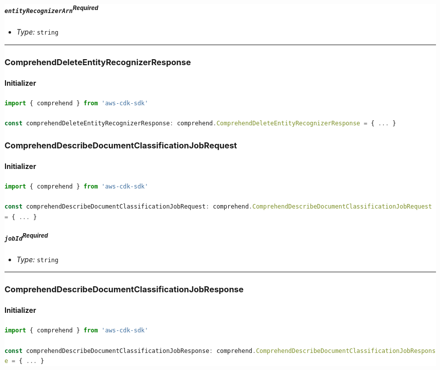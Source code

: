 ##### `entityRecognizerArn`<sup>Required</sup> <a name="aws-cdk-sdk.comprehend.ComprehendDeleteEntityRecognizerRequest.property.entityRecognizerArn"></a>

- *Type:* `string`

---

### ComprehendDeleteEntityRecognizerResponse <a name="aws-cdk-sdk.comprehend.ComprehendDeleteEntityRecognizerResponse"></a>

#### Initializer <a name="[object Object].Initializer"></a>

```typescript
import { comprehend } from 'aws-cdk-sdk'

const comprehendDeleteEntityRecognizerResponse: comprehend.ComprehendDeleteEntityRecognizerResponse = { ... }
```

### ComprehendDescribeDocumentClassificationJobRequest <a name="aws-cdk-sdk.comprehend.ComprehendDescribeDocumentClassificationJobRequest"></a>

#### Initializer <a name="[object Object].Initializer"></a>

```typescript
import { comprehend } from 'aws-cdk-sdk'

const comprehendDescribeDocumentClassificationJobRequest: comprehend.ComprehendDescribeDocumentClassificationJobRequest = { ... }
```

##### `jobId`<sup>Required</sup> <a name="aws-cdk-sdk.comprehend.ComprehendDescribeDocumentClassificationJobRequest.property.jobId"></a>

- *Type:* `string`

---

### ComprehendDescribeDocumentClassificationJobResponse <a name="aws-cdk-sdk.comprehend.ComprehendDescribeDocumentClassificationJobResponse"></a>

#### Initializer <a name="[object Object].Initializer"></a>

```typescript
import { comprehend } from 'aws-cdk-sdk'

const comprehendDescribeDocumentClassificationJobResponse: comprehend.ComprehendDescribeDocumentClassificationJobResponse = { ... }
```
